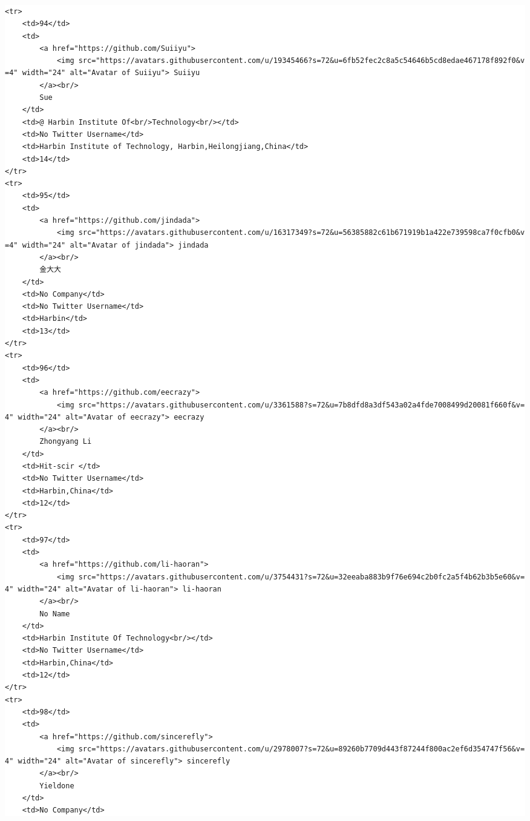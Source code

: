 	<tr>
		<td>94</td>
		<td>
			<a href="https://github.com/Suiiyu">
				<img src="https://avatars.githubusercontent.com/u/19345466?s=72&u=6fb52fec2c8a5c54646b5cd8edae467178f892f0&v=4" width="24" alt="Avatar of Suiiyu"> Suiiyu
			</a><br/>
			Sue
		</td>
		<td>@ Harbin Institute Of<br/>Technology<br/></td>
		<td>No Twitter Username</td>
		<td>Harbin Institute of Technology, Harbin,Heilongjiang,China</td>
		<td>14</td>
	</tr>
	<tr>
		<td>95</td>
		<td>
			<a href="https://github.com/jindada">
				<img src="https://avatars.githubusercontent.com/u/16317349?s=72&u=56385882c61b671919b1a422e739598ca7f0cfb0&v=4" width="24" alt="Avatar of jindada"> jindada
			</a><br/>
			金大大
		</td>
		<td>No Company</td>
		<td>No Twitter Username</td>
		<td>Harbin</td>
		<td>13</td>
	</tr>
	<tr>
		<td>96</td>
		<td>
			<a href="https://github.com/eecrazy">
				<img src="https://avatars.githubusercontent.com/u/3361588?s=72&u=7b8dfd8a3df543a02a4fde7008499d20081f660f&v=4" width="24" alt="Avatar of eecrazy"> eecrazy
			</a><br/>
			Zhongyang Li
		</td>
		<td>Hit-scir </td>
		<td>No Twitter Username</td>
		<td>Harbin,China</td>
		<td>12</td>
	</tr>
	<tr>
		<td>97</td>
		<td>
			<a href="https://github.com/li-haoran">
				<img src="https://avatars.githubusercontent.com/u/3754431?s=72&u=32eeaba883b9f76e694c2b0fc2a5f4b62b3b5e60&v=4" width="24" alt="Avatar of li-haoran"> li-haoran
			</a><br/>
			No Name
		</td>
		<td>Harbin Institute Of Technology<br/></td>
		<td>No Twitter Username</td>
		<td>Harbin,China</td>
		<td>12</td>
	</tr>
	<tr>
		<td>98</td>
		<td>
			<a href="https://github.com/sincerefly">
				<img src="https://avatars.githubusercontent.com/u/2978007?s=72&u=89260b7709d443f87244f800ac2ef6d354747f56&v=4" width="24" alt="Avatar of sincerefly"> sincerefly
			</a><br/>
			Yieldone
		</td>
		<td>No Company</td>